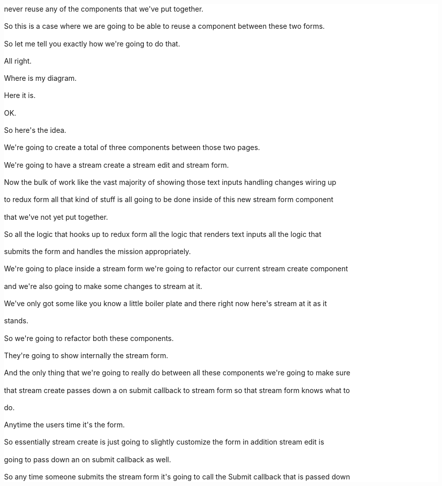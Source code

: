 never reuse any of the components that we've put together.

So this is a case where we are going to be able to reuse a component between these two forms.

So let me tell you exactly how we're going to do that.

All right.

Where is my diagram.

Here it is.

OK.

So here's the idea.

We're going to create a total of three components between those two pages.

We're going to have a stream create a stream edit and stream form.

Now the bulk of work like the vast majority of showing those text inputs handling changes wiring up

to redux form all that kind of stuff is all going to be done inside of this new stream form component

that we've not yet put together.

So all the logic that hooks up to redux form all the logic that renders text inputs all the logic that

submits the form and handles the mission appropriately.

We're going to place inside a stream form we're going to refactor our current stream create component

and we're also going to make some changes to stream at it.

We've only got some like you know a little boiler plate and there right now here's stream at it as it

stands.

So we're going to refactor both these components.

They're going to show internally the stream form.

And the only thing that we're going to really do between all these components we're going to make sure

that stream create passes down a on submit callback to stream form so that stream form knows what to

do.

Anytime the users time it's the form.

So essentially stream create is just going to slightly customize the form in addition stream edit is

going to pass down an on submit callback as well.

So any time someone submits the stream form it's going to call the Submit callback that is passed down
